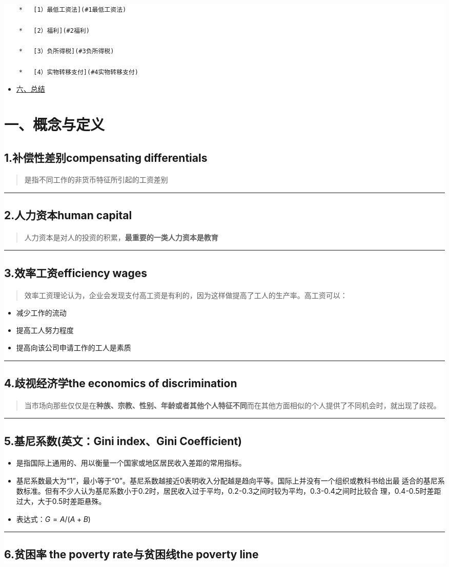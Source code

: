         *   [1）最低工资法](#1最低工资法)

        *   [2）福利](#2福利)

        *   [3）负所得税](#3负所得税)

        *   [4）实物转移支付](#4实物转移支付)

*   [六、总结](#六总结)

# 一、概念与定义

## 1.补偿性差别compensating differentials

> 是指不同工作的非货币特征所引起的工资差别

***

## 2.人力资本human capital

> 人力资本是对人的投资的积累，**最重要的一类人力资本是教育**

***

## 3.效率工资efficiency wages

> 效率工资理论认为，企业会发现支付高工资是有利的，因为这样做提高了工人的生产率。高工资可以：

*   减少工作的流动

*   提高工人努力程度

*   提高向该公司申请工作的工人是素质

***

## 4.歧视经济学the economics of discrimination

> 当市场向那些仅仅是在**种族、宗教、性别、年龄或者其他个人特征不同**而在其他方面相似的个人提供了不同机会时，就出现了歧视。

***

## 5.基尼系数(英文：Gini index、Gini Coefficient)&#x20;

*   是指国际上通用的、用以衡量一个国家或地区居民收入差距的常用指标。

*   基尼系数最大为“1”，最小等于“0”。基尼系数越接近0表明收入分配越是趋向平等。国际上并没有一个组织或教科书给出最
    适合的基尼系数标准。但有不少人认为基尼系数小于0.2时，居民收入过于平均，0.2-0.3之间时较为平均，0.3-0.4之间时比较合
    理，0.4-0.5时差距过大，大于0.5时差距悬殊。

*   表达式：$G=A/(A+B)$

***

## 6.贫困率 the poverty rate与贫困线the poverty line
